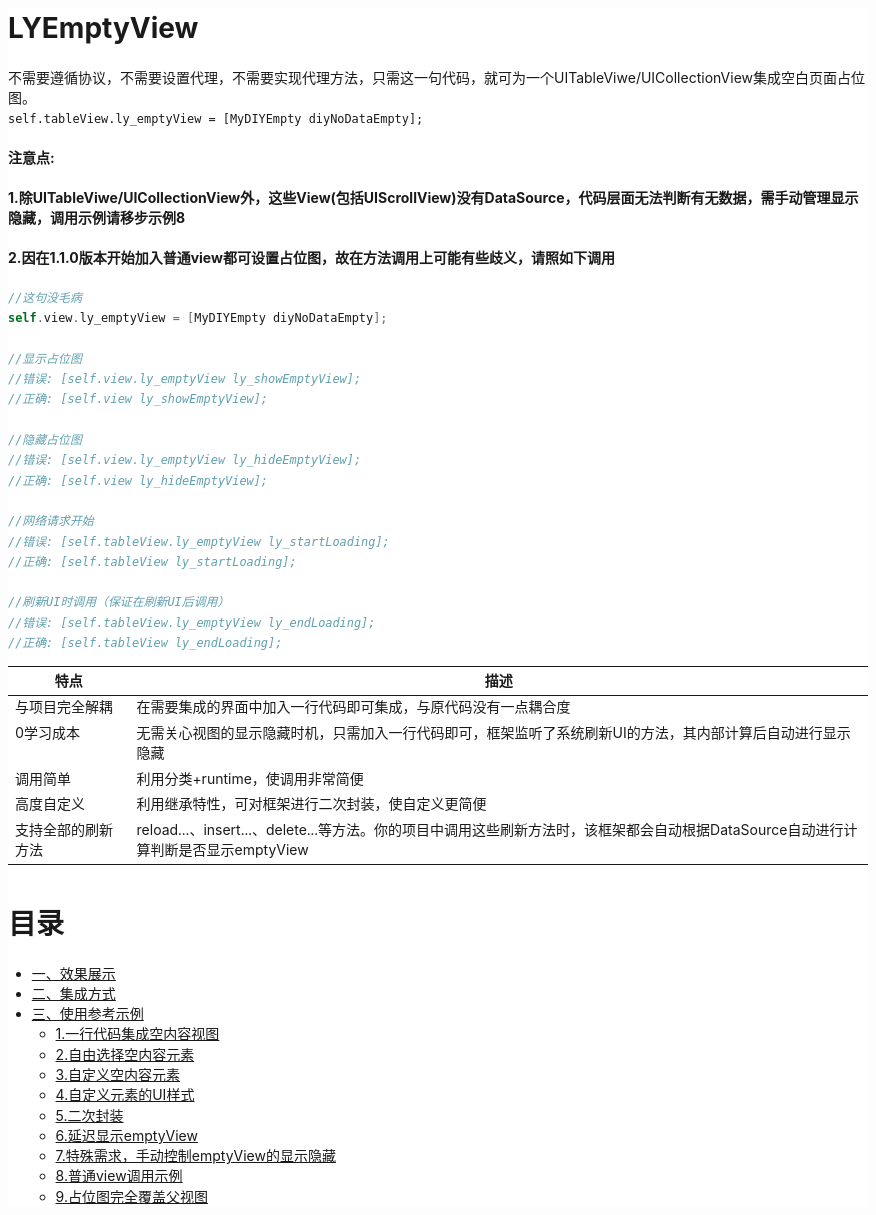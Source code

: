 # LYEmptyView
不需要遵循协议，不需要设置代理，不需要实现代理方法，只需这一句代码，就可为一个UITableViwe/UICollectionView集成空白页面占位图。<br>`self.tableView.ly_emptyView = [MyDIYEmpty diyNoDataEmpty];`

#### 注意点:
#### 1.除UITableViwe/UICollectionView外，这些View(包括UIScrollView)没有DataSource，代码层面无法判断有无数据，需手动管理显示隐藏，调用示例请移步示例8
#### 2.因在1.1.0版本开始加入普通view都可设置占位图，故在方法调用上可能有些歧义，请照如下调用
```Objective-C
//这句没毛病
self.view.ly_emptyView = [MyDIYEmpty diyNoDataEmpty];

//显示占位图
//错误: [self.view.ly_emptyView ly_showEmptyView];
//正确: [self.view ly_showEmptyView];

//隐藏占位图
//错误: [self.view.ly_emptyView ly_hideEmptyView];
//正确: [self.view ly_hideEmptyView];

//网络请求开始
//错误: [self.tableView.ly_emptyView ly_startLoading];
//正确: [self.tableView ly_startLoading];

//刷新UI时调用（保证在刷新UI后调用）
//错误: [self.tableView.ly_emptyView ly_endLoading];
//正确: [self.tableView ly_endLoading];
```

| 特点  | 描述 |
| ---------- | -----------|
| 与项目完全解耦 | 在需要集成的界面中加入一行代码即可集成，与原代码没有一点耦合度  |
| 0学习成本 | 无需关心视图的显示隐藏时机，只需加入一行代码即可，框架监听了系统刷新UI的方法，其内部计算后自动进行显示隐藏 |
| 调用简单 | 利用分类+runtime，使调用非常简便 |
| 高度自定义   | 利用继承特性，可对框架进行二次封装，使自定义更简便  |
| 支持全部的刷新方法 | reload...、insert...、delete...等方法。你的项目中调用这些刷新方法时，该框架都会自动根据DataSource自动进行计算判断是否显示emptyView |

# 目录
* [一、效果展示](#效果展示)<br>
* [二、集成方式](#集成方式)<br>
* [三、使用参考示例](#使用参考示例)<br>
    * [1.一行代码集成空内容视图](#一行代码集成空内容视图)<br>
    * [2.自由选择空内容元素](#自由选择空内容元素)<br>
    * [3.自定义空内容元素](#自定义空内容元素)<br>
    * [4.自定义元素的UI样式](#自定义元素的UI样式)<br>
    * [5.二次封装](#二次封装)<br>
    * [6.延迟显示emptyView](#延迟显示emptyView)<br>
    * [7.特殊需求，手动控制emptyView的显示隐藏](#特殊需求，手动控制emptyView的显示隐藏)<br>
    * [8.普通view调用示例](#普通view调用示例)<br>
    * [9.占位图完全覆盖父视图](#占位图完全覆盖父视图)<br>
